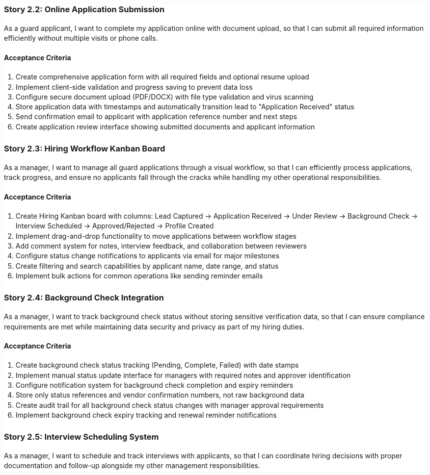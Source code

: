 ### Story 2.2: Online Application Submission
As a guard applicant,
I want to complete my application online with document upload,
so that I can submit all required information efficiently without multiple visits or phone calls.

#### Acceptance Criteria
1. Create comprehensive application form with all required fields and optional resume upload
2. Implement client-side validation and progress saving to prevent data loss
3. Configure secure document upload (PDF/DOCX) with file type validation and virus scanning
4. Store application data with timestamps and automatically transition lead to "Application Received" status
5. Send confirmation email to applicant with application reference number and next steps
6. Create application review interface showing submitted documents and applicant information

### Story 2.3: Hiring Workflow Kanban Board
As a manager,
I want to manage all guard applications through a visual workflow,
so that I can efficiently process applications, track progress, and ensure no applicants fall through the cracks while handling my other operational responsibilities.

#### Acceptance Criteria
1. Create Hiring Kanban board with columns: Lead Captured → Application Received → Under Review → Background Check → Interview Scheduled → Approved/Rejected → Profile Created
2. Implement drag-and-drop functionality to move applications between workflow stages
3. Add comment system for notes, interview feedback, and collaboration between reviewers
4. Configure status change notifications to applicants via email for major milestones
5. Create filtering and search capabilities by applicant name, date range, and status
6. Implement bulk actions for common operations like sending reminder emails

### Story 2.4: Background Check Integration
As a manager,
I want to track background check status without storing sensitive verification data,
so that I can ensure compliance requirements are met while maintaining data security and privacy as part of my hiring duties.

#### Acceptance Criteria
1. Create background check status tracking (Pending, Complete, Failed) with date stamps
2. Implement manual status update interface for managers with required notes and approver identification
3. Configure notification system for background check completion and expiry reminders
4. Store only status references and vendor confirmation numbers, not raw background data
5. Create audit trail for all background check status changes with manager approval requirements
6. Implement background check expiry tracking and renewal reminder notifications

### Story 2.5: Interview Scheduling System
As a manager,
I want to schedule and track interviews with applicants,
so that I can coordinate hiring decisions with proper documentation and follow-up alongside my other management responsibilities.
